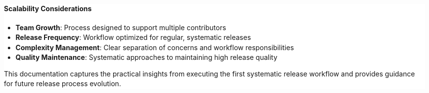 #### **Scalability Considerations**
- **Team Growth**: Process designed to support multiple contributors
- **Release Frequency**: Workflow optimized for regular, systematic releases
- **Complexity Management**: Clear separation of concerns and workflow responsibilities
- **Quality Maintenance**: Systematic approaches to maintaining high release quality

This documentation captures the practical insights from executing the first systematic release workflow and provides guidance for future release process evolution.